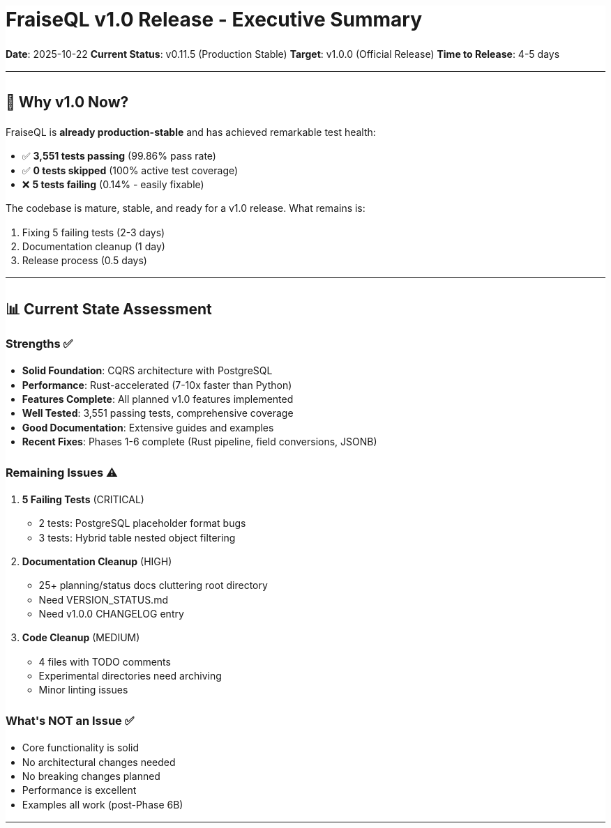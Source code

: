 # FraiseQL v1.0 Release - Executive Summary

**Date**: 2025-10-22
**Current Status**: v0.11.5 (Production Stable)
**Target**: v1.0.0 (Official Release)
**Time to Release**: 4-5 days

---

## 🎯 Why v1.0 Now?

FraiseQL is **already production-stable** and has achieved remarkable test health:

- ✅ **3,551 tests passing** (99.86% pass rate)
- ✅ **0 tests skipped** (100% active test coverage)
- ❌ **5 tests failing** (0.14% - easily fixable)

The codebase is mature, stable, and ready for a v1.0 release. What remains is:
1. Fixing 5 failing tests (2-3 days)
2. Documentation cleanup (1 day)
3. Release process (0.5 days)

---

## 📊 Current State Assessment

### Strengths ✅
- **Solid Foundation**: CQRS architecture with PostgreSQL
- **Performance**: Rust-accelerated (7-10x faster than Python)
- **Features Complete**: All planned v1.0 features implemented
- **Well Tested**: 3,551 passing tests, comprehensive coverage
- **Good Documentation**: Extensive guides and examples
- **Recent Fixes**: Phases 1-6 complete (Rust pipeline, field conversions, JSONB)

### Remaining Issues ⚠️
1. **5 Failing Tests** (CRITICAL)
   - 2 tests: PostgreSQL placeholder format bugs
   - 3 tests: Hybrid table nested object filtering

2. **Documentation Cleanup** (HIGH)
   - 25+ planning/status docs cluttering root directory
   - Need VERSION_STATUS.md
   - Need v1.0.0 CHANGELOG entry

3. **Code Cleanup** (MEDIUM)
   - 4 files with TODO comments
   - Experimental directories need archiving
   - Minor linting issues

### What's NOT an Issue ✅
- Core functionality is solid
- No architectural changes needed
- No breaking changes planned
- Performance is excellent
- Examples all work (post-Phase 6B)

---
